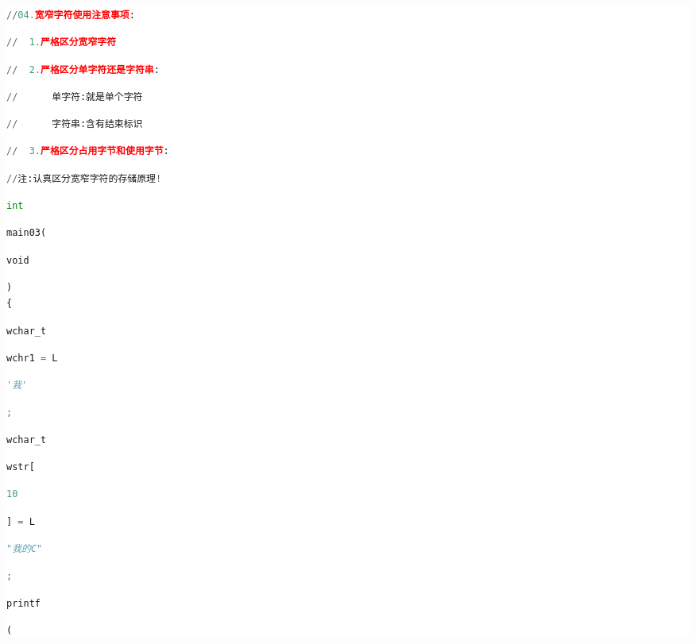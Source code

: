 ```python
```
```python
//04.宽窄字符使用注意事项:
```
```python
//  1.严格区分宽窄字符
```
```python
//  2.严格区分单字符还是字符串:
```
```python
//      单字符:就是单个字符
```
```python
//      字符串:含有结束标识
```
```python
//  3.严格区分占用字节和使用字节:
```
```python
//注:认真区分宽窄字符的存储原理!
```
```python
int
```
```python
main03(
```
```python
void
```
```python
)
{
```
```python
wchar_t
```
```python
wchr1 = L
```
```python
'我'
```
```python
;
```
```python
wchar_t
```
```python
wstr[
```
```python
10
```
```python
] = L
```
```python
"我的C"
```
```python
;
```
```python
printf
```
```python
(
```
```python
```